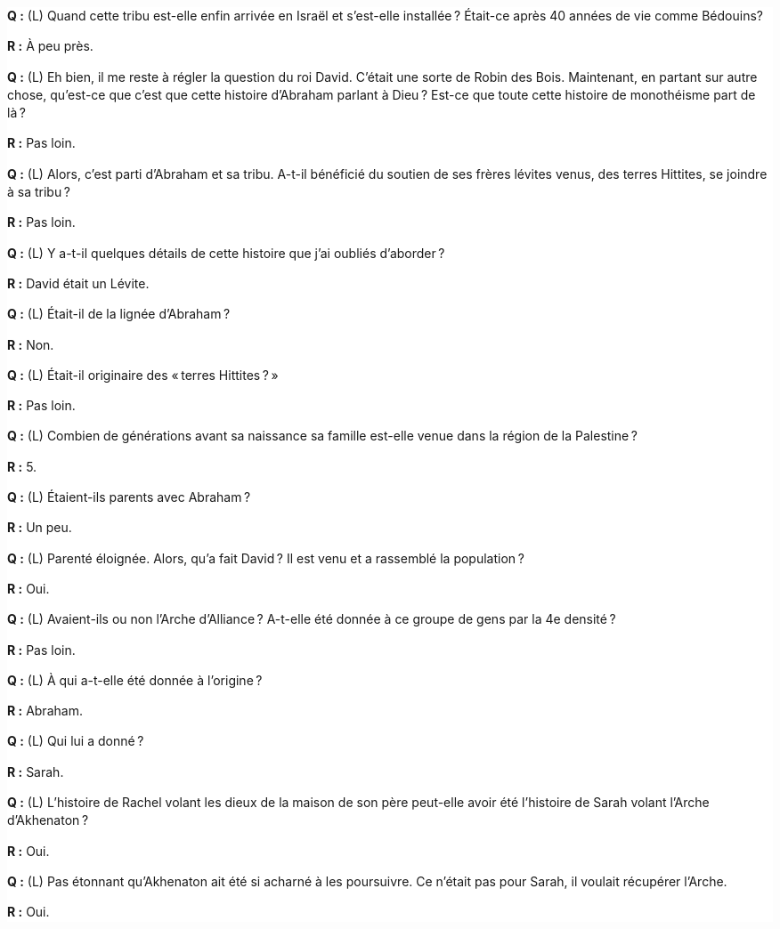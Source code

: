 **Q :** (L) Quand cette tribu est-elle enfin arrivée en Israël et s’est-elle installée ? Était-ce après 40 années de vie comme Bédouins?

**R :** À peu près.

**Q :** (L) Eh bien, il me reste à régler la question du roi David. C’était une sorte de Robin des Bois. Maintenant, en partant sur autre chose, qu’est-ce que c’est que cette histoire d’Abraham parlant à Dieu ? Est-ce que toute cette histoire de monothéisme part de là ?

**R :** Pas loin.

**Q :** (L) Alors, c’est parti d’Abraham et sa tribu. A-t-il bénéficié du soutien de ses frères lévites venus, des terres Hittites, se joindre à sa tribu ?

**R :** Pas loin.

**Q :** (L) Y a-t-il quelques détails de cette histoire que j’ai oubliés d’aborder ?

**R :** David était un Lévite.

**Q :** (L) Était-il de la lignée d’Abraham ?

**R :** Non.

**Q :** (L) Était-il originaire des « terres Hittites ? »

**R :** Pas loin.

**Q :** (L) Combien de générations avant sa naissance sa famille est-elle venue dans la région de la Palestine ?

**R :** 5.

**Q :** (L) Étaient-ils parents avec Abraham ?

**R :** Un peu.

**Q :** (L) Parenté éloignée. Alors, qu’a fait David ? Il est venu et a rassemblé la population ?

**R :** Oui.

**Q :** (L) Avaient-ils ou non l’Arche d’Alliance ? A-t-elle été donnée à ce groupe de gens par la 4e densité ?

**R :** Pas loin.

**Q :** (L) À qui a-t-elle été donnée à l’origine ?

**R :** Abraham.

**Q :** (L) Qui lui a donné ?

**R :** Sarah.

**Q :** (L) L’histoire de Rachel volant les dieux de la maison de son père peut-elle avoir été l’histoire de Sarah volant l’Arche d’Akhenaton ?

**R :** Oui.

**Q :** (L) Pas étonnant qu’Akhenaton ait été si acharné à les poursuivre. Ce n’était pas pour Sarah, il voulait récupérer l’Arche.

**R :** Oui.
